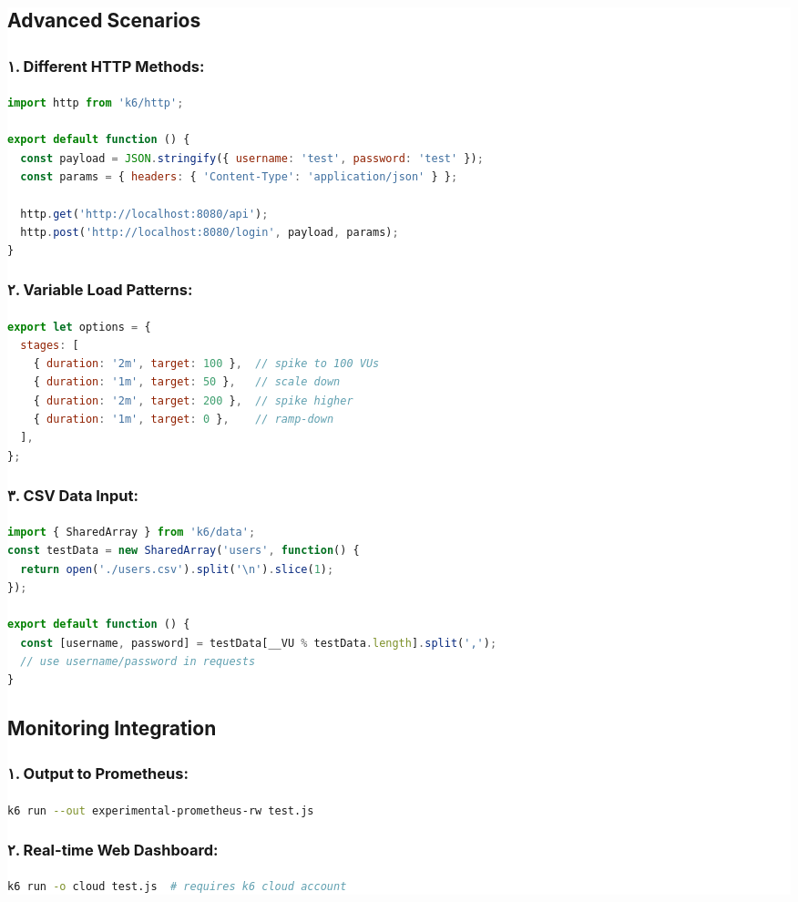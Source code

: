 ## Advanced Scenarios

### ۱. Different HTTP Methods:
```javascript
import http from 'k6/http';

export default function () {
  const payload = JSON.stringify({ username: 'test', password: 'test' });
  const params = { headers: { 'Content-Type': 'application/json' } };
  
  http.get('http://localhost:8080/api');
  http.post('http://localhost:8080/login', payload, params);
}
```

### ۲. Variable Load Patterns:
```javascript
export let options = {
  stages: [
    { duration: '2m', target: 100 },  // spike to 100 VUs
    { duration: '1m', target: 50 },   // scale down
    { duration: '2m', target: 200 },  // spike higher
    { duration: '1m', target: 0 },    // ramp-down
  ],
};
```

### ۳. CSV Data Input:
```javascript
import { SharedArray } from 'k6/data';
const testData = new SharedArray('users', function() {
  return open('./users.csv').split('\n').slice(1);
});

export default function () {
  const [username, password] = testData[__VU % testData.length].split(',');
  // use username/password in requests
}
```

## Monitoring Integration

### ۱. Output to Prometheus:
```bash
k6 run --out experimental-prometheus-rw test.js
```

### ۲. Real-time Web Dashboard:
```bash
k6 run -o cloud test.js  # requires k6 cloud account
```
